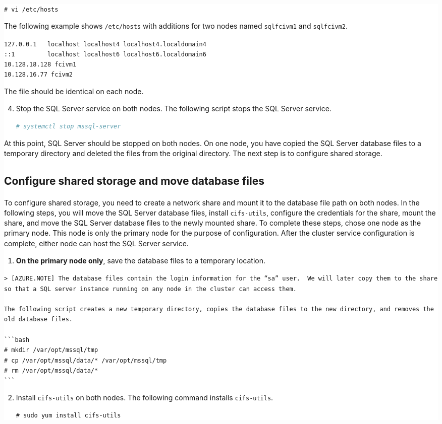   ```
   # vi /etc/hosts
   ```

   The following example shows `/etc/hosts` with additions for two nodes named `sqlfcivm1` and `sqlfcivm2`.

   ```
   127.0.0.1   localhost localhost4 localhost4.localdomain4
   ::1         localhost localhost6 localhost6.localdomain6
   10.128.18.128 fcivm1
   10.128.16.77 fcivm2
   ```

   The file should be identical on each node. 

4. Stop the SQL Server service on both nodes. The following script stops the SQL Server service.

   ```bash
   # systemctl stop mssql-server
   ```

At this point, SQL Server should be stopped on both nodes. On one node, you have copied the SQL Server database files to a temporary directory and deleted the files from the original directory. The next step is to configure shared storage. 

## Configure shared storage and move database files 

To configure shared storage, you need to create a network share and mount it to the database file path on both nodes. In the following steps, you will move the SQL Server database files, install `cifs-utils`, configure the credentials for the share, mount the share, and move the SQL Server database files to the newly mounted share. To complete these steps, chose one node as the primary node. This node is only the primary node for the purpose of configuration. After the cluster service configuration is complete, either node can host the SQL Server service. 

1.   **On the primary node only**, save the database files to a temporary location. 

    > [AZURE.NOTE] The database files contain the login information for the “sa” user.  We will later copy them to the share so that a SQL server instance running on any node in the cluster can access them.

    The following script creates a new temporary directory, copies the database files to the new directory, and removes the old database files. 

    ```bash
    # mkdir /var/opt/mssql/tmp
    # cp /var/opt/mssql/data/* /var/opt/mssql/tmp
    # rm /var/opt/mssql/data/*
    ```
 
2.  Install `cifs-utils` on both nodes. The following command installs `cifs-utils`.

    ```
    # sudo yum install cifs-utils
    ```
